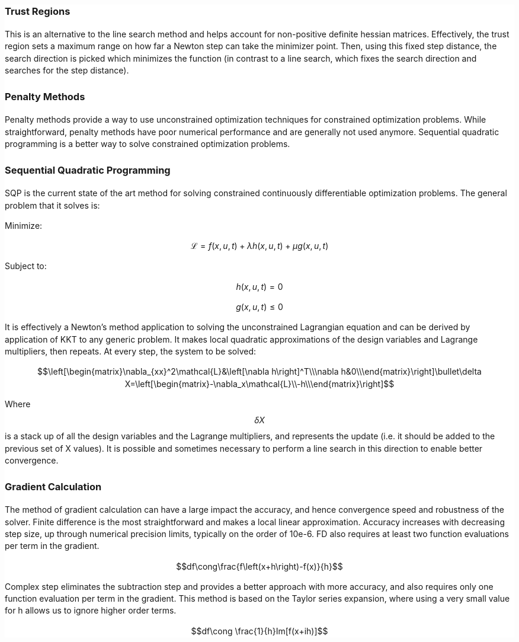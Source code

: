 ### Trust Regions
This is an alternative to the line search method and helps account for non-positive definite hessian matrices. Effectively, the trust region sets a maximum range on how far a Newton step can take the minimizer point. Then, using this fixed step distance, the search direction is picked which minimizes the function (in contrast to a line search, which fixes the search direction and searches for the step distance). 

### Penalty Methods
Penalty methods provide a way to use unconstrained optimization techniques for constrained optimization problems. While straightforward, penalty methods have poor numerical performance and are generally not used anymore. Sequential quadratic programming is a better way to solve constrained optimization problems. 

### Sequential Quadratic Programming
SQP is the current state of the art method for solving constrained continuously differentiable optimization problems. The general problem that it solves is:

Minimize:	

$$\mathcal{L}=f\left(x,u,t\right)+\lambda h\left(x,u,t\right)+\mu g(x,u,t)$$

Subject to:    	

$$h\left(x,u,t\right)=0$$

$$g\left(x,u,t\right)\le0$$

It is effectively a Newton’s method application to solving the unconstrained Lagrangian equation and can be derived by application of KKT to any generic problem. It makes local quadratic approximations of the design variables and Lagrange multipliers, then repeats. At every step, the system to be solved:

$$\left[\begin{matrix}\nabla_{xx}^2\mathcal{L}&\left[\nabla h\right]^T\\\nabla h&0\\\end{matrix}\right]\bullet\delta X=\left[\begin{matrix}-\nabla_x\mathcal{L}\\-h\\\end{matrix}\right]$$

Where $$\delta X$$ is a stack up of all the design variables and the Lagrange multipliers, and represents the update (i.e. it should be added to the previous set of X values). It is possible and sometimes necessary to perform a line search in this direction to enable better convergence. 

### Gradient Calculation

The method of gradient calculation can have a large impact the accuracy, and hence convergence speed and robustness of the solver. Finite difference is the most straightforward and makes a local linear approximation. Accuracy increases with decreasing step size, up through numerical precision limits, typically on the order of 10e-6. FD also requires at least two function evaluations per term in the gradient. 

$$df\cong\frac{f\left(x+h\right)-f(x)}{h}$$

Complex step eliminates the subtraction step and provides a better approach with more accuracy, and also requires only one function evaluation per term in the gradient. This method is based on the Taylor series expansion, where using a very small value for h allows us to ignore higher order terms. 

$$df\cong \frac{1}{h}Im[f(x+ih)]$$

